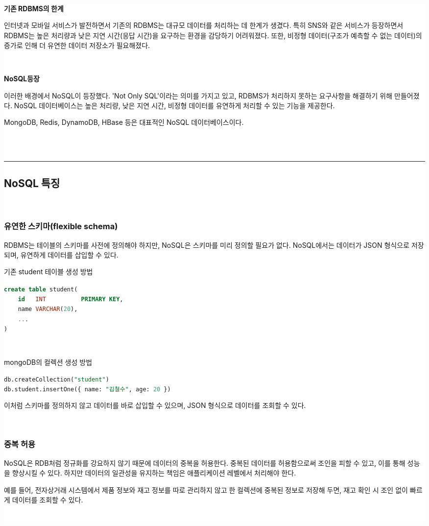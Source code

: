 **기존 RDBMS의 한계**

인터넷과 모바일 서비스가 발전하면서 기존의 RDBMS는 대규모 데이터를 처리하는 데 한계가 생겼다. 특히 SNS와 같은 서비스가 등장하면서 RDBMS는 높은 처리량과 낮은 지연 시간(응답 시간)을 요구하는 환경을 감당하기 어려워졌다. 또한, 비정형 데이터(구조가 예측할 수 없는 데이터)의 증가로 인해 더 유연한 데이터 저장소가 필요해졌다.

<br>

**NoSQL등장**

이러한 배경에서 NoSQL이 등장했다. 'Not Only SQL'이라는 의미를 가지고 있고, RDBMS가 처리하지 못하는 요구사항을 해결하기 위해 만들어졌다. NoSQL 데이터베이스는 높은 처리량, 낮은 지연 시간, 비정형 데이터를 유연하게 처리할 수 있는 기능을 제공한다.

MongoDB, Redis, DynamoDB, HBase 등은 대표적인 NoSQL 데이터베이스이다.

<br>
<br>

---


## NoSQL 특징

<br>

### 유연한 스키마(flexible schema)

RDBMS는 테이블의 스키마를 사전에 정의해야 하지만, NoSQL은 스키마를 미리 정의할 필요가 없다. NoSQL에서는 데이터가 JSON 형식으로 저장되며, 유연하게 데이터를 삽입할 수 있다.

기존 student 테이블 생성 방법

```sql
create table student(
	id   INT          PRIMARY KEY,
	name VARCHAR(20),
	...
)
```
<br>

mongoDB의 컬렉션 생성 방법

```sql
db.createCollection("student")
db.student.insertOne({ name: "김철수", age: 20 })
```

이처럼 스키마를 정의하지 않고 데이터를 바로 삽입할 수 있으며, JSON 형식으로 데이터를 조회할 수 있다.

<br>

### 중복 허용

NoSQL은 RDB처럼 정규화를 강요하지 않기 때문에 데이터의 중복을 허용한다. 중복된 데이터를 허용함으로써 조인을 피할 수 있고, 이를 통해 성능을 향상시킬 수 있다. 하지만 데이터의 일관성을 유지하는 책임은 애플리케이션 레벨에서 처리해야 한다.

예를 들어, 전자상거래 시스템에서 제품 정보와 재고 정보를 따로 관리하지 않고 한 컬렉션에 중복된 정보로 저장해 두면, 재고 확인 시 조인 없이 빠르게 데이터를 조회할 수 있다.

<br>
